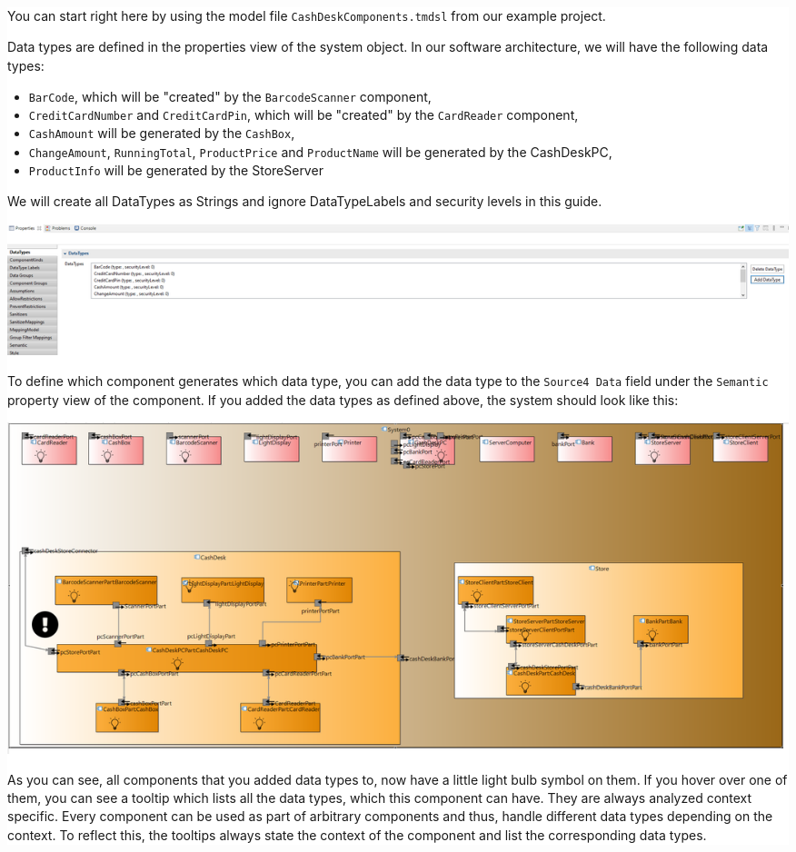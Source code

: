 You can start right here by using the model file `CashDeskComponents.tmdsl` from our example project.

Data types are defined in the properties view of the system object. In our software architecture, we will have the following data types:
- ``BarCode``, which will be "created" by the ``BarcodeScanner`` component,
- ``CreditCardNumber`` and ``CreditCardPin``, which will be "created" by the ``CardReader`` component,
- ``CashAmount`` will be generated by the ``CashBox``,
- ``ChangeAmount``, ``RunningTotal``, ``ProductPrice`` and ``ProductName`` will be generated by the CashDeskPC,
- ``ProductInfo`` will be generated by the StoreServer

We will create all DataTypes as Strings and ignore DataTypeLabels and security levels in this guide. 

![Data Types](pictures/datatypes.png)

To define which component generates which data type, you can add the data type to the `Source4 Data` field under the `Semantic` property view of the component. If you added the data types as defined above, the system should look like this:

![Data Types](pictures/datatypes2.png)

As you can see, all components that you added data types to, now have a little light bulb symbol on them. If you hover over one of them, you can see a tooltip which lists all the data types, which this component can have. They are always analyzed context specific. Every component can be used as part of arbitrary components and thus, handle different data types depending on the context. To reflect this, the tooltips always state the context of the component and list the corresponding data types.
